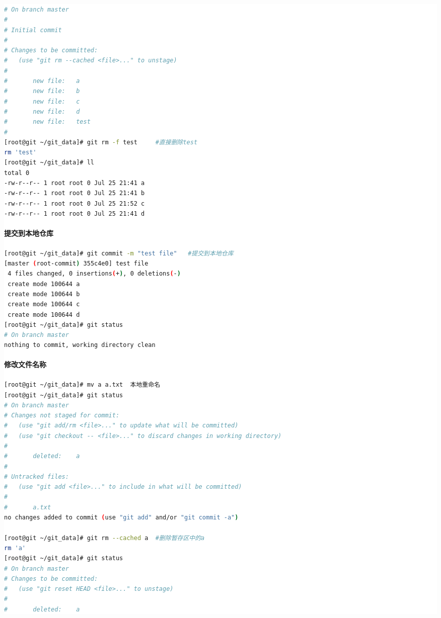 ```BASH
# On branch master
#
# Initial commit
#
# Changes to be committed:
#   (use "git rm --cached <file>..." to unstage)
#
#       new file:   a
#       new file:   b
#       new file:   c
#       new file:   d
#       new file:   test
#
[root@git ~/git_data]# git rm -f test     #直接删除test
rm 'test'
[root@git ~/git_data]# ll
total 0
-rw-r--r-- 1 root root 0 Jul 25 21:41 a
-rw-r--r-- 1 root root 0 Jul 25 21:41 b
-rw-r--r-- 1 root root 0 Jul 25 21:52 c
-rw-r--r-- 1 root root 0 Jul 25 21:41 d
```

#### 提交到本地仓库

```BASH
[root@git ~/git_data]# git commit -m "test file"   #提交到本地仓库
[master (root-commit) 355c4e0] test file
 4 files changed, 0 insertions(+), 0 deletions(-)
 create mode 100644 a
 create mode 100644 b
 create mode 100644 c
 create mode 100644 d
[root@git ~/git_data]# git status
# On branch master
nothing to commit, working directory clean

```

#### 修改文件名称

```BASH
[root@git ~/git_data]# mv a a.txt  本地重命名
[root@git ~/git_data]# git status
# On branch master
# Changes not staged for commit:
#   (use "git add/rm <file>..." to update what will be committed)
#   (use "git checkout -- <file>..." to discard changes in working directory)
#
#       deleted:    a
#
# Untracked files:
#   (use "git add <file>..." to include in what will be committed)
#
#       a.txt
no changes added to commit (use "git add" and/or "git commit -a")

[root@git ~/git_data]# git rm --cached a  #删除暂存区中的a
rm 'a'
[root@git ~/git_data]# git status
# On branch master
# Changes to be committed:
#   (use "git reset HEAD <file>..." to unstage)
#
#       deleted:    a
```